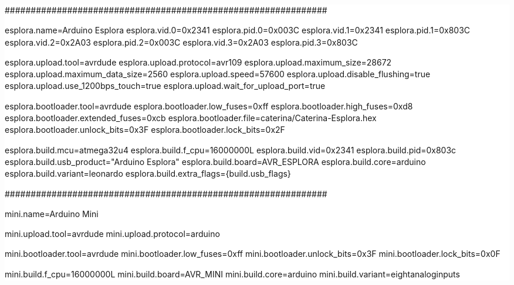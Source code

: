 ##############################################################

esplora.name=Arduino Esplora
esplora.vid.0=0x2341
esplora.pid.0=0x003C
esplora.vid.1=0x2341
esplora.pid.1=0x803C
esplora.vid.2=0x2A03
esplora.pid.2=0x003C
esplora.vid.3=0x2A03
esplora.pid.3=0x803C

esplora.upload.tool=avrdude
esplora.upload.protocol=avr109
esplora.upload.maximum_size=28672
esplora.upload.maximum_data_size=2560
esplora.upload.speed=57600
esplora.upload.disable_flushing=true
esplora.upload.use_1200bps_touch=true
esplora.upload.wait_for_upload_port=true

esplora.bootloader.tool=avrdude
esplora.bootloader.low_fuses=0xff
esplora.bootloader.high_fuses=0xd8
esplora.bootloader.extended_fuses=0xcb
esplora.bootloader.file=caterina/Caterina-Esplora.hex
esplora.bootloader.unlock_bits=0x3F
esplora.bootloader.lock_bits=0x2F

esplora.build.mcu=atmega32u4
esplora.build.f_cpu=16000000L
esplora.build.vid=0x2341
esplora.build.pid=0x803c
esplora.build.usb_product="Arduino Esplora"
esplora.build.board=AVR_ESPLORA
esplora.build.core=arduino
esplora.build.variant=leonardo
esplora.build.extra_flags={build.usb_flags}

##############################################################

mini.name=Arduino Mini

mini.upload.tool=avrdude
mini.upload.protocol=arduino

mini.bootloader.tool=avrdude
mini.bootloader.low_fuses=0xff
mini.bootloader.unlock_bits=0x3F
mini.bootloader.lock_bits=0x0F

mini.build.f_cpu=16000000L
mini.build.board=AVR_MINI
mini.build.core=arduino
mini.build.variant=eightanaloginputs
